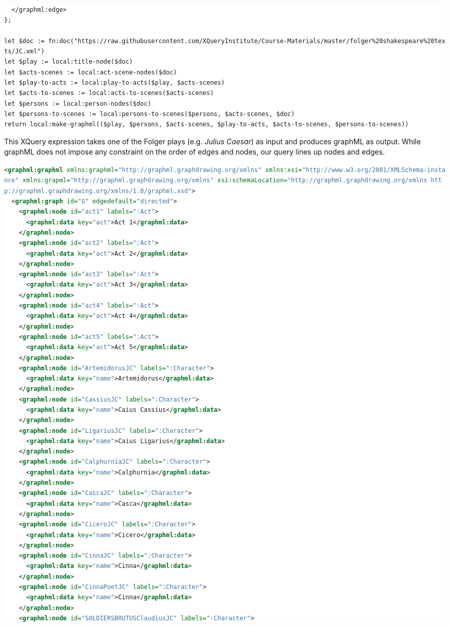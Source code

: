 ```xquery
  </graphml:edge>
};

let $doc := fn:doc("https://raw.githubusercontent.com/XQueryInstitute/Course-Materials/master/folger%20shakespeare%20texts/JC.xml")
let $play := local:title-node($doc)
let $acts-scenes := local:act-scene-nodes($doc)
let $play-to-acts := local:play-to-acts($play, $acts-scenes)
let $acts-to-scenes := local:acts-to-scenes($acts-scenes)
let $persons := local:person-nodes($doc)
let $persons-to-scenes := local:persons-to-scenes($persons, $acts-scenes, $doc)
return local:make-graphml(($play, $persons, $acts-scenes, $play-to-acts, $acts-to-scenes, $persons-to-scenes))
```

This XQuery expression takes one of the Folger plays (e.g. *Julius Caesar*) as input and produces graphML as output. While graphML does not impose any constraint on the order of edges and nodes, our query lines up nodes and edges.

```xml
<graphml:graphml xmlns:graphml="http://graphml.graphdrawing.org/xmlns" xmlns:xsi="http://www.w3.org/2001/XMLSchema-instance" xmlns:grapml="http://graphml.graphdrawing.org/xmlns" xsi:schemaLocation="http://graphml.graphdrawing.org/xmlns http://graphml.graphdrawing.org/xmlns/1.0/graphml.xsd">
  <graphml:graph id="G" edgedefault="directed">
    <graphml:node id="act1" labels=":Act">
      <graphml:data key="act">Act 1</graphml:data>
    </graphml:node>
    <graphml:node id="act2" labels=":Act">
      <graphml:data key="act">Act 2</graphml:data>
    </graphml:node>
    <graphml:node id="act3" labels=":Act">
      <graphml:data key="act">Act 3</graphml:data>
    </graphml:node>
    <graphml:node id="act4" labels=":Act">
      <graphml:data key="act">Act 4</graphml:data>
    </graphml:node>
    <graphml:node id="act5" labels=":Act">
      <graphml:data key="act">Act 5</graphml:data>
    </graphml:node>
    <graphml:node id="ArtemidorusJC" labels=":Character">
      <graphml:data key="name">Artemidorus</graphml:data>
    </graphml:node>
    <graphml:node id="CassiusJC" labels=":Character">
      <graphml:data key="name">Caius Cassius</graphml:data>
    </graphml:node>
    <graphml:node id="LigariusJC" labels=":Character">
      <graphml:data key="name">Caius Ligarius</graphml:data>
    </graphml:node>
    <graphml:node id="CalphurniaJC" labels=":Character">
      <graphml:data key="name">Calphurnia</graphml:data>
    </graphml:node>
    <graphml:node id="CascaJC" labels=":Character">
      <graphml:data key="name">Casca</graphml:data>
    </graphml:node>
    <graphml:node id="CiceroJC" labels=":Character">
      <graphml:data key="name">Cicero</graphml:data>
    </graphml:node>
    <graphml:node id="CinnaJC" labels=":Character">
      <graphml:data key="name">Cinna</graphml:data>
    </graphml:node>
    <graphml:node id="CinnaPoetJC" labels=":Character">
      <graphml:data key="name">Cinna</graphml:data>
    </graphml:node>
    <graphml:node id="SOLDIERSBRUTUSClaudiusJC" labels=":Character">
```